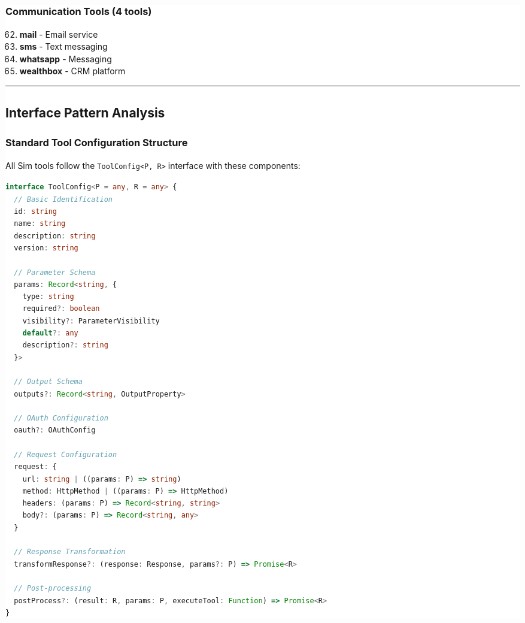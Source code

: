 ### Communication Tools (4 tools)
62. **mail** - Email service
63. **sms** - Text messaging
64. **whatsapp** - Messaging
65. **wealthbox** - CRM platform

---

## Interface Pattern Analysis

### Standard Tool Configuration Structure

All Sim tools follow the `ToolConfig<P, R>` interface with these components:

```typescript
interface ToolConfig<P = any, R = any> {
  // Basic Identification
  id: string
  name: string
  description: string
  version: string

  // Parameter Schema
  params: Record<string, {
    type: string
    required?: boolean
    visibility?: ParameterVisibility
    default?: any
    description?: string
  }>

  // Output Schema
  outputs?: Record<string, OutputProperty>

  // OAuth Configuration
  oauth?: OAuthConfig

  // Request Configuration
  request: {
    url: string | ((params: P) => string)
    method: HttpMethod | ((params: P) => HttpMethod)
    headers: (params: P) => Record<string, string>
    body?: (params: P) => Record<string, any>
  }

  // Response Transformation
  transformResponse?: (response: Response, params?: P) => Promise<R>

  // Post-processing
  postProcess?: (result: R, params: P, executeTool: Function) => Promise<R>
}
```
